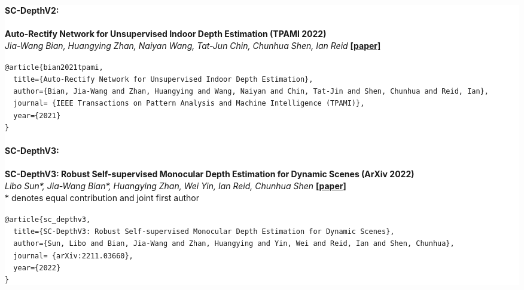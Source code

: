 #### SC-DepthV2:
**Auto-Rectify Network for Unsupervised Indoor Depth Estimation (TPAMI 2022)** \
*Jia-Wang Bian, Huangying Zhan, Naiyan Wang, Tat-Jun Chin, Chunhua Shen, Ian Reid*
[**[paper]**](https://arxiv.org/abs/2006.02708v2)
```
@article{bian2021tpami, 
  title={Auto-Rectify Network for Unsupervised Indoor Depth Estimation}, 
  author={Bian, Jia-Wang and Zhan, Huangying and Wang, Naiyan and Chin, Tat-Jin and Shen, Chunhua and Reid, Ian}, 
  journal= {IEEE Transactions on Pattern Analysis and Machine Intelligence (TPAMI)}, 
  year={2021} 
}
```

#### SC-DepthV3:
**SC-DepthV3: Robust Self-supervised Monocular Depth Estimation for Dynamic Scenes (ArXiv 2022)** \
*Libo Sun\*, Jia-Wang Bian\*, Huangying Zhan, Wei Yin, Ian Reid, Chunhua Shen*
[**[paper]**](https://arxiv.org/abs/2211.03660) \
\* denotes equal contribution and joint first author
```
@article{sc_depthv3, 
  title={SC-DepthV3: Robust Self-supervised Monocular Depth Estimation for Dynamic Scenes}, 
  author={Sun, Libo and Bian, Jia-Wang and Zhan, Huangying and Yin, Wei and Reid, Ian and Shen, Chunhua}, 
  journal= {arXiv:2211.03660}, 
  year={2022} 
}
```
